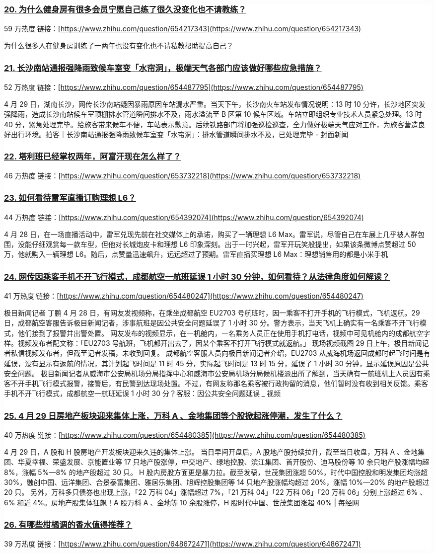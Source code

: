 
### [20. 为什么健身房有很多会员宁愿自己练了很久没变化也不请教练？](https://www.zhihu.com/question/654217343)
59 万热度 链接：[https://www.zhihu.com/question/654217343](https://www.zhihu.com/question/654217343)

为什么很多人在健身房训练了一两年也没有变化也不请私教帮助提高自己？

### [21. 长沙南站通报强降雨致候车室变「水帘洞」，极端天气各部门应该做好哪些应急措施？](https://www.zhihu.com/question/654487795)
52 万热度 链接：[https://www.zhihu.com/question/654487795](https://www.zhihu.com/question/654487795)

4 月 29 日，湖南长沙，网传长沙南站疑因暴雨原因车站漏水严重。当天下午，长沙南火车站发布情况说明：13 时 10 分许，长沙地区突发强降雨，造成长沙南站候车室顶棚排水管道瞬间排水不及，雨水溢流至 B 区第 10 候车区域。车站立即组织专业技术人员紧急处理。13 时 40 分，紧急处理完毕。给旅客带来候车不便，车站表示歉意。后续铁路部门将加强巡检巡查，全力做好极端天气应对工作，为旅客营造良好出行环境。拍客｜长沙南站通报强降雨致候车室变「水帘洞」：排水管道瞬间排水不及，已处理完毕 - 封面新闻

### [22. 塔利班已经掌权两年，阿富汗现在怎么样了？](https://www.zhihu.com/question/653732218)
46 万热度 链接：[https://www.zhihu.com/question/653732218](https://www.zhihu.com/question/653732218)



### [23. 如何看待雷军直播订购理想 L6？](https://www.zhihu.com/question/654392074)
44 万热度 链接：[https://www.zhihu.com/question/654392074](https://www.zhihu.com/question/654392074)

4 月 28 日，在一场直播活动中，雷军兑现先前在社交媒体上的承诺，购买了一辆理想 L6 Max。雷军说，尽管自己在车展上几乎被人群包围，没能仔细观赏每一款车型，但他对长城炮皮卡和理想 L6 印象深刻。出于一时兴起，雷军开玩笑般提出，如果该条微博点赞超过 50 万，他就购入一辆理想 L6。随后，点赞量迅速飙升，远远超过了预期。雷军直播买理想 L6 Max：理想销售用的都是小米手机

### [24. 网传因乘客手机不开飞行模式，成都航空一航班延误 1 小时 30 分钟，如何看待？从法律角度如何解读？](https://www.zhihu.com/question/654480247)
41 万热度 链接：[https://www.zhihu.com/question/654480247](https://www.zhihu.com/question/654480247)

极目新闻记者 丁鹏 4 月 28 日，有网友发视频称，在乘坐成都航空 EU2703 号航班时，因一乘客不打开手机的飞行模式，飞机返航。29 日，成都航空客服告诉极目新闻记者，涉事航班是因公共安全问题延误了 1 小时 30 分。警方表示，当天飞机上确实有一名乘客不开飞行模式，他们接到了报警并出警处置。 网友发布的视频显示，在一机舱内，一名乘务人员正在使用手机打电话，视频中可见机舱内的成都航空字样。视频发布者配文称：「EU2703 号航班，飞机都开出去了，因某个乘客不打开飞行模式就返航。」 现场视频截图 29 日上午，极目新闻记者私信视频发布者，但截至记者发稿，未收到回复。 成都航空客服人员向极目新闻记者介绍，EU2703 从威海机场返回成都时起飞时间是有延误，没有显示有返航的情况，其计划起飞时间是 11 时 45 分，实际起飞时间是 13 时 15 分，延误了 1 小时 30 分钟，显示延误原因是公共安全问题。 极目新闻记者从威海市公安局机场分局指挥中心和威海市公安局机场分局候机楼派出所了解到，当天确有一航班机上人员因有乘客不开手机飞行模式报警，接警后，有民警到达现场处置。不过，有网友称那名乘客被行政拘留的消息，他们暂时没有收到相关反馈。乘客手机不开飞行模式，成都航空一航班延误 1 小时 30 分？客服：因公共安全问题延误 _ 视频

### [25. 4 月 29 日房地产板块迎来集体上涨，万科 A 、金地集团等个股掀起涨停潮，发生了什么？](https://www.zhihu.com/question/654480385)
40 万热度 链接：[https://www.zhihu.com/question/654480385](https://www.zhihu.com/question/654480385)

4 月 29 日，A 股和 H 股房地产开发板块迎来久违的集体上涨。 当日早间开盘后，A 股地产股持续拉升，截至当日收盘，万科 A 、金地集团、华夏幸福、荣盛发展、京能置业等 17 只地产股涨停，中交地产、绿地控股、滨江集团、首开股份、迪马股份等 10 余只地产股涨幅均超 8%，涨幅 5%—8% 的地产股超过 30 只。 H 股内房股方面更是暴力拉。截至发稿，世茂集团涨超 50%，时代中国控股和明发集团均涨超 30%，融创中国、远洋集团、合景泰富集团、雅居乐集团、旭辉控股集团等 14 只地产股涨幅均超过 20%，涨幅 10%—20% 的地产股超过 20 只。 另外，万科多只债券也出现上涨，「22 万科 04」涨幅超过 7%，「21 万科 04」「22 万科 06」「20 万科 06」分别上涨超过 6% 、 6% 和近 4%。房地产股集体狂飙！A 股万科 A 、金地等 10 余股涨停，H 股时代中国、世茂集团涨超 40% | 每经网

### [26. 有哪些柑橘调的香水值得推荐？](https://www.zhihu.com/question/648672471)
39 万热度 链接：[https://www.zhihu.com/question/648672471](https://www.zhihu.com/question/648672471)
